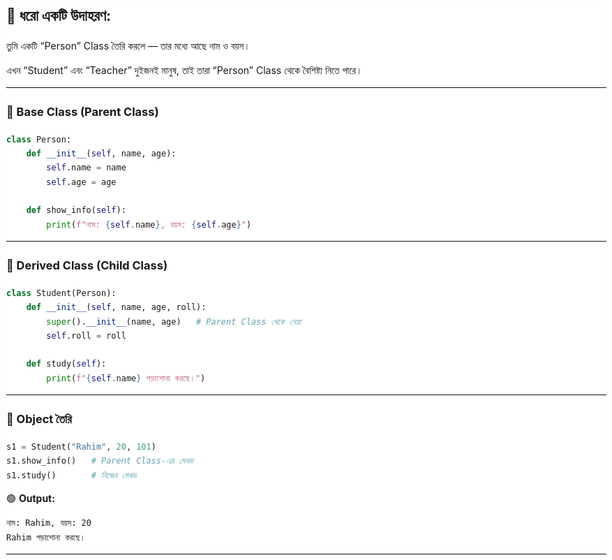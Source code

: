 ## 🧱 ধরো একটি উদাহরণ:

তুমি একটি “Person” Class তৈরি করলে —
তার মধ্যে আছে নাম ও বয়স।

এখন “Student” এবং “Teacher” দুইজনই মানুষ,
তাই তারা “Person” Class থেকে বৈশিষ্ট্য নিতে পারে।

---

### 🔹 Base Class (Parent Class)

```python
class Person:
    def __init__(self, name, age):
        self.name = name
        self.age = age

    def show_info(self):
        print(f"নাম: {self.name}, বয়স: {self.age}")
```

---

### 🔹 Derived Class (Child Class)

```python
class Student(Person):
    def __init__(self, name, age, roll):
        super().__init__(name, age)   # Parent Class থেকে নেয়া
        self.roll = roll

    def study(self):
        print(f"{self.name} পড়াশোনা করছে।")
```

---

### 🔹 Object তৈরি

```python
s1 = Student("Rahim", 20, 101)
s1.show_info()   # Parent Class-এর মেথড
s1.study()       # নিজের মেথড
```

🟢 **Output:**

```
নাম: Rahim, বয়স: 20
Rahim পড়াশোনা করছে।
```

---
